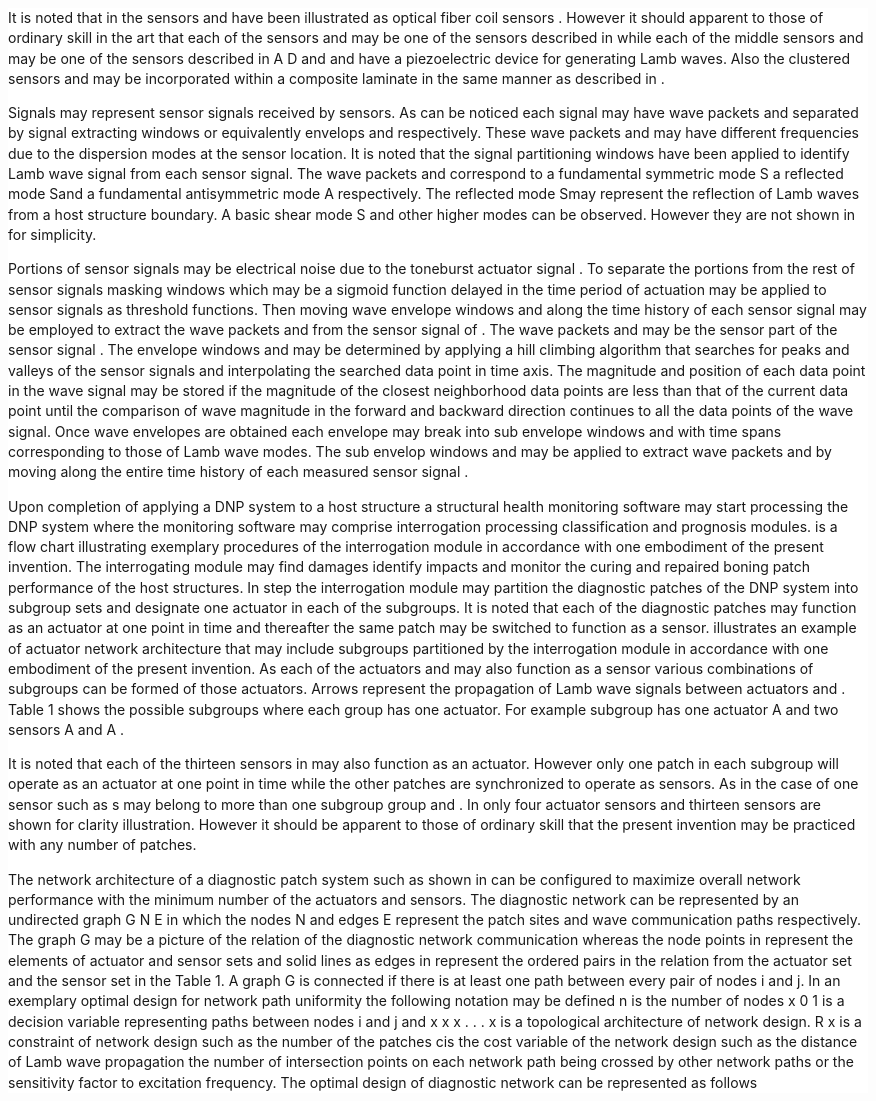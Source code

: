It is noted that in the sensors and have been illustrated as optical fiber coil sensors . However it should apparent to those of ordinary skill in the art that each of the sensors and may be one of the sensors described in while each of the middle sensors and may be one of the sensors described in A D and and have a piezoelectric device for generating Lamb waves. Also the clustered sensors and may be incorporated within a composite laminate in the same manner as described in .

Signals may represent sensor signals received by sensors. As can be noticed each signal may have wave packets and separated by signal extracting windows or equivalently envelops and respectively. These wave packets and may have different frequencies due to the dispersion modes at the sensor location. It is noted that the signal partitioning windows have been applied to identify Lamb wave signal from each sensor signal. The wave packets and correspond to a fundamental symmetric mode S a reflected mode Sand a fundamental antisymmetric mode A respectively. The reflected mode Smay represent the reflection of Lamb waves from a host structure boundary. A basic shear mode S and other higher modes can be observed. However they are not shown in for simplicity.

Portions of sensor signals may be electrical noise due to the toneburst actuator signal . To separate the portions from the rest of sensor signals masking windows which may be a sigmoid function delayed in the time period of actuation may be applied to sensor signals as threshold functions. Then moving wave envelope windows and along the time history of each sensor signal may be employed to extract the wave packets and from the sensor signal of . The wave packets and may be the sensor part of the sensor signal . The envelope windows and may be determined by applying a hill climbing algorithm that searches for peaks and valleys of the sensor signals and interpolating the searched data point in time axis. The magnitude and position of each data point in the wave signal may be stored if the magnitude of the closest neighborhood data points are less than that of the current data point until the comparison of wave magnitude in the forward and backward direction continues to all the data points of the wave signal. Once wave envelopes are obtained each envelope may break into sub envelope windows and with time spans corresponding to those of Lamb wave modes. The sub envelop windows and may be applied to extract wave packets and by moving along the entire time history of each measured sensor signal .

Upon completion of applying a DNP system to a host structure a structural health monitoring software may start processing the DNP system where the monitoring software may comprise interrogation processing classification and prognosis modules. is a flow chart illustrating exemplary procedures of the interrogation module in accordance with one embodiment of the present invention. The interrogating module may find damages identify impacts and monitor the curing and repaired boning patch performance of the host structures. In step the interrogation module may partition the diagnostic patches of the DNP system into subgroup sets and designate one actuator in each of the subgroups. It is noted that each of the diagnostic patches may function as an actuator at one point in time and thereafter the same patch may be switched to function as a sensor. illustrates an example of actuator network architecture that may include subgroups partitioned by the interrogation module in accordance with one embodiment of the present invention. As each of the actuators and may also function as a sensor various combinations of subgroups can be formed of those actuators. Arrows represent the propagation of Lamb wave signals between actuators and . Table 1 shows the possible subgroups where each group has one actuator. For example subgroup has one actuator A and two sensors A and A .

It is noted that each of the thirteen sensors in may also function as an actuator. However only one patch in each subgroup will operate as an actuator at one point in time while the other patches are synchronized to operate as sensors. As in the case of one sensor such as s may belong to more than one subgroup group and . In only four actuator sensors and thirteen sensors are shown for clarity illustration. However it should be apparent to those of ordinary skill that the present invention may be practiced with any number of patches.

The network architecture of a diagnostic patch system such as shown in can be configured to maximize overall network performance with the minimum number of the actuators and sensors. The diagnostic network can be represented by an undirected graph G N E in which the nodes N and edges E represent the patch sites and wave communication paths respectively. The graph G may be a picture of the relation of the diagnostic network communication whereas the node points in represent the elements of actuator and sensor sets and solid lines as edges in represent the ordered pairs in the relation from the actuator set and the sensor set in the Table 1. A graph G is connected if there is at least one path between every pair of nodes i and j. In an exemplary optimal design for network path uniformity the following notation may be defined n is the number of nodes x 0 1 is a decision variable representing paths between nodes i and j and x x x . . . x is a topological architecture of network design. R x is a constraint of network design such as the number of the patches cis the cost variable of the network design such as the distance of Lamb wave propagation the number of intersection points on each network path being crossed by other network paths or the sensitivity factor to excitation frequency. The optimal design of diagnostic network can be represented as follows 